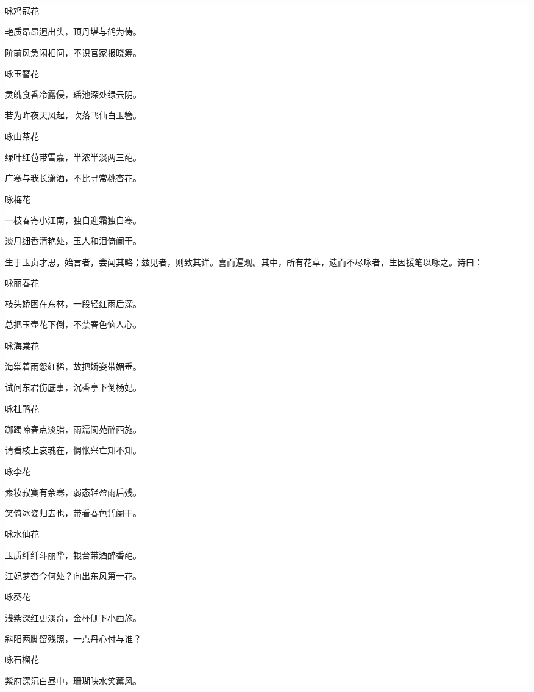 咏鸡冠花  

艳质昂昂迥出头，顶丹堪与鹤为俦。  

阶前风急闲相问，不识官家报晓筹。  

咏玉簪花  

灵魄食香冷露侵，瑶池深处绿云阴。  

若为昨夜天风起，吹落飞仙白玉簪。  

咏山茶花  

绿叶红苞带雪嘉，半浓半淡两三葩。  

广寒与我长潇洒，不比寻常桃杏花。  

咏梅花  

一枝春寄小江南，独自迎霜独自寒。  

淡月细香清艳处，玉人和泪倚阑干。  

生于玉贞才思，始言者，尝闻其略；兹见者，则致其详。喜而遍观。其中，所有花草，遗而不尽咏者，生因援笔以咏之。诗曰：  

咏丽春花  

枝头娇困在东林，一段轻红雨后深。  

总把玉壶花下倒，不禁春色恼人心。  

咏海棠花  

海棠着雨怨红稀，故把娇姿带媚垂。  

试问东君伤底事，沉香亭下倒杨妃。  

咏杜鹃花  

踯躅啼春点淡脂，雨濡阆苑醉西施。  

请看枝上哀魂在，惆怅兴亡知不知。  

咏李花  

素妆寂寞有余寒，弱态轻盈雨后残。  

笑倚冰姿归去也，带看春色凭阑干。  

咏水仙花  

玉质纤纤斗丽华，银台带酒醉香葩。  

江妃梦杳今何处？向出东风第一花。  

咏葵花  

浅紫深红更淡奇，金杯侧下小西施。  

斜阳两脚留残照，一点丹心付与谁？  

咏石榴花  

紫府深沉白昼中，珊瑚映水笑薰风。  
